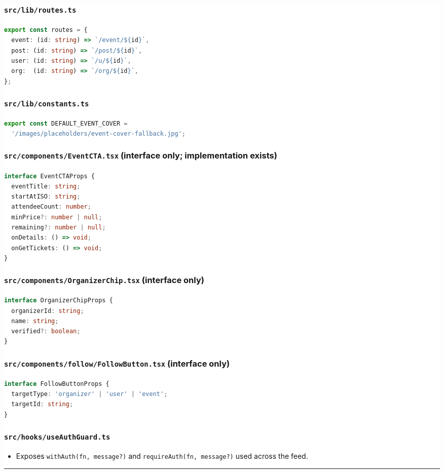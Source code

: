 ### `src/lib/routes.ts`
```ts
export const routes = {
  event: (id: string) => `/event/${id}`,
  post: (id: string) => `/post/${id}`,
  user: (id: string) => `/u/${id}`,
  org:  (id: string) => `/org/${id}`,
};
```

### `src/lib/constants.ts`
```ts
export const DEFAULT_EVENT_COVER =
  '/images/placeholders/event-cover-fallback.jpg';
```

### `src/components/EventCTA.tsx` (interface only; implementation exists)
```ts
interface EventCTAProps {
  eventTitle: string;
  startAtISO: string;
  attendeeCount: number;
  minPrice?: number | null;
  remaining?: number | null;
  onDetails: () => void;
  onGetTickets: () => void;
}
```

### `src/components/OrganizerChip.tsx` (interface only)
```ts
interface OrganizerChipProps {
  organizerId: string;
  name: string;
  verified?: boolean;
}
```

### `src/components/follow/FollowButton.tsx` (interface only)
```ts
interface FollowButtonProps {
  targetType: 'organizer' | 'user' | 'event';
  targetId: string;
}
```

### `src/hooks/useAuthGuard.ts`
- Exposes `withAuth(fn, message?)` and `requireAuth(fn, message?)` used across the feed.

---

